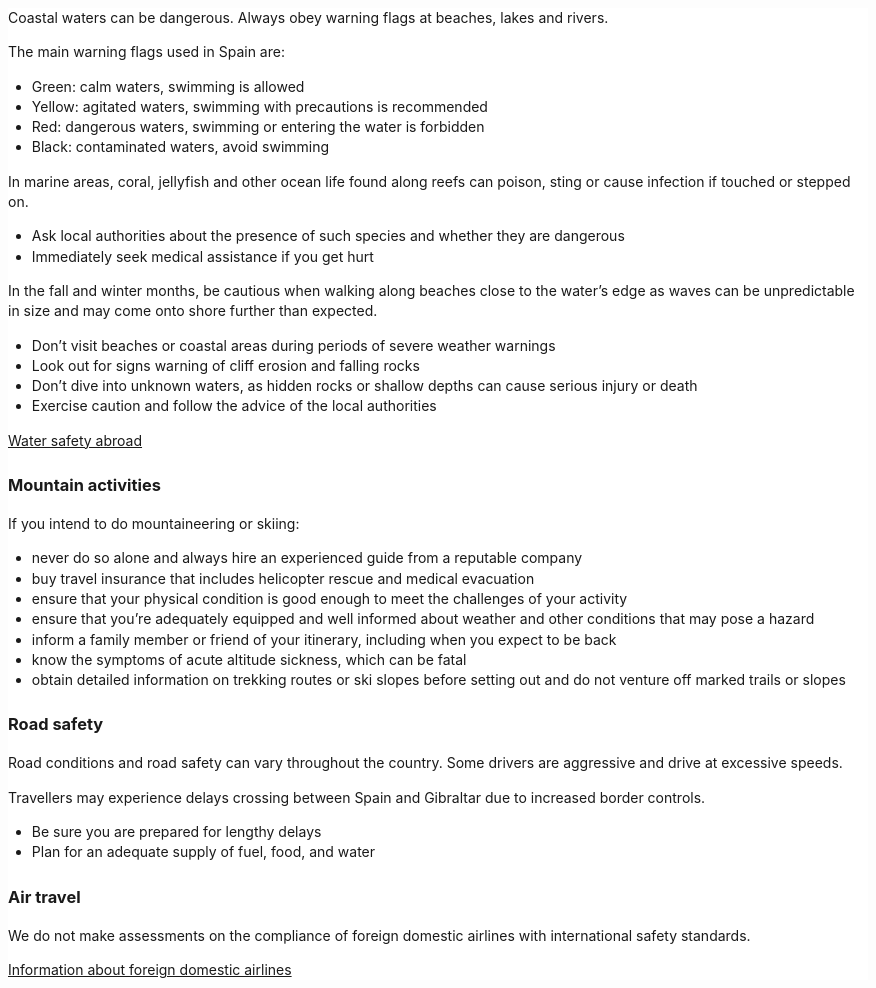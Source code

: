 Coastal waters can be dangerous. Always obey warning flags at beaches, lakes and rivers.

The main warning flags used in Spain are:

* Green: calm waters, swimming is allowed
* Yellow: agitated waters, swimming with precautions is recommended
* Red: dangerous waters, swimming or entering the water is forbidden
* Black: contaminated waters, avoid swimming

In marine areas, coral, jellyfish and other ocean life found along reefs can poison, sting or cause infection if touched or stepped on.

* Ask local authorities about the presence of such species and whether they are dangerous
* Immediately seek medical assistance if you get hurt

In the fall and winter months, be cautious when walking along beaches close to the water’s edge as waves can be unpredictable in size and may come onto shore further than expected.

* Don’t visit beaches or coastal areas during periods of severe weather warnings
* Look out for signs warning of cliff erosion and falling rocks
* Don’t dive into unknown waters, as hidden rocks or shallow depths can cause serious injury or death
* Exercise caution and follow the advice of the local authorities

[Water safety abroad](https://travel.gc.ca/travelling/health-safety/water-safety)

### Mountain activities

If you intend to do mountaineering or skiing:

* never do so alone and always hire an experienced guide from a reputable company
* buy travel insurance that includes helicopter rescue and medical evacuation
* ensure that your physical condition is good enough to meet the challenges of your activity
* ensure that you’re adequately equipped and well informed about weather and other conditions that may pose a hazard
* inform a family member or friend of your itinerary, including when you expect to be back
* know the symptoms of acute altitude sickness, which can be fatal
* obtain detailed information on trekking routes or ski slopes before setting out and do not venture off marked trails or slopes

### Road safety

Road conditions and road safety can vary throughout the country. Some drivers are aggressive and drive at excessive speeds.

Travellers may experience delays crossing between Spain and Gibraltar due to increased border controls.

* Be sure you are prepared for lengthy delays
* Plan for an adequate supply of fuel, food, and water

### Air travel

We do not make assessments on the compliance of foreign domestic airlines with international safety standards.

[Information about foreign domestic airlines](https://travel.gc.ca/air/in-flight-safety#other)